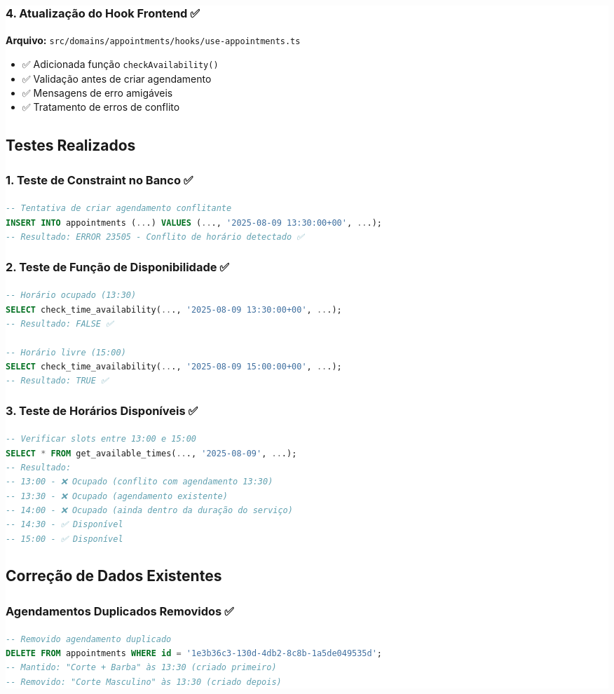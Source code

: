 ### 4. Atualização do Hook Frontend ✅

**Arquivo:** `src/domains/appointments/hooks/use-appointments.ts`

- ✅ Adicionada função `checkAvailability()`
- ✅ Validação antes de criar agendamento
- ✅ Mensagens de erro amigáveis
- ✅ Tratamento de erros de conflito

## Testes Realizados

### 1. Teste de Constraint no Banco ✅

```sql
-- Tentativa de criar agendamento conflitante
INSERT INTO appointments (...) VALUES (..., '2025-08-09 13:30:00+00', ...);
-- Resultado: ERROR 23505 - Conflito de horário detectado ✅
```

### 2. Teste de Função de Disponibilidade ✅

```sql
-- Horário ocupado (13:30)
SELECT check_time_availability(..., '2025-08-09 13:30:00+00', ...);
-- Resultado: FALSE ✅

-- Horário livre (15:00)
SELECT check_time_availability(..., '2025-08-09 15:00:00+00', ...);
-- Resultado: TRUE ✅
```

### 3. Teste de Horários Disponíveis ✅

```sql
-- Verificar slots entre 13:00 e 15:00
SELECT * FROM get_available_times(..., '2025-08-09', ...);
-- Resultado:
-- 13:00 - ❌ Ocupado (conflito com agendamento 13:30)
-- 13:30 - ❌ Ocupado (agendamento existente)
-- 14:00 - ❌ Ocupado (ainda dentro da duração do serviço)
-- 14:30 - ✅ Disponível
-- 15:00 - ✅ Disponível
```

## Correção de Dados Existentes

### Agendamentos Duplicados Removidos ✅

```sql
-- Removido agendamento duplicado
DELETE FROM appointments WHERE id = '1e3b36c3-130d-4db2-8c8b-1a5de049535d';
-- Mantido: "Corte + Barba" às 13:30 (criado primeiro)
-- Removido: "Corte Masculino" às 13:30 (criado depois)
```
